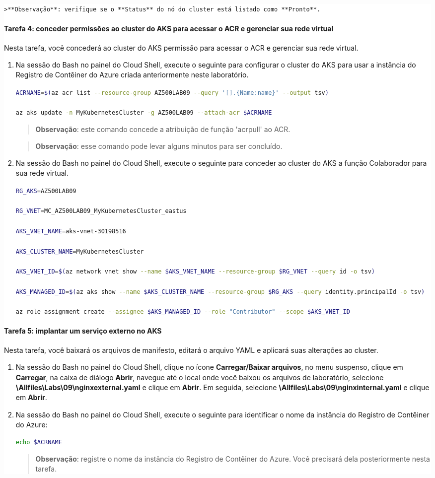     >**Observação**: verifique se o **Status** do nó do cluster está listado como **Pronto**.

#### Tarefa 4: conceder permissões ao cluster do AKS para acessar o ACR e gerenciar sua rede virtual

Nesta tarefa, você concederá ao cluster do AKS permissão para acessar o ACR e gerenciar sua rede virtual. 

1. Na sessão do Bash no painel do Cloud Shell, execute o seguinte para configurar o cluster do AKS para usar a instância do Registro de Contêiner do Azure criada anteriormente neste laboratório. 

    ```sh
    ACRNAME=$(az acr list --resource-group AZ500LAB09 --query '[].{Name:name}' --output tsv)

    az aks update -n MyKubernetesCluster -g AZ500LAB09 --attach-acr $ACRNAME
    ```

    >**Observação**: este comando concede a atribuição de função 'acrpull' ao ACR. 

    >**Observação**: esse comando pode levar alguns minutos para ser concluído. 

2. Na sessão do Bash no painel do Cloud Shell, execute o seguinte para conceder ao cluster do AKS a função Colaborador para sua rede virtual. 

    ```sh
    RG_AKS=AZ500LAB09

    RG_VNET=MC_AZ500LAB09_MyKubernetesCluster_eastus    

    AKS_VNET_NAME=aks-vnet-30198516
    
    AKS_CLUSTER_NAME=MyKubernetesCluster
    
    AKS_VNET_ID=$(az network vnet show --name $AKS_VNET_NAME --resource-group $RG_VNET --query id -o tsv)
    
    AKS_MANAGED_ID=$(az aks show --name $AKS_CLUSTER_NAME --resource-group $RG_AKS --query identity.principalId -o tsv)
    
    az role assignment create --assignee $AKS_MANAGED_ID --role "Contributor" --scope $AKS_VNET_ID
    ```

#### Tarefa 5: implantar um serviço externo no AKS

Nesta tarefa, você baixará os arquivos de manifesto, editará o arquivo YAML e aplicará suas alterações ao cluster. 

1. Na sessão do Bash no painel do Cloud Shell, clique no ícone **Carregar/Baixar arquivos**, no menu suspenso, clique em **Carregar**, na caixa de diálogo **Abrir**, navegue até o local onde você baixou os arquivos de laboratório, selecione **\\Allfiles\\Labs\\09\\nginxexternal.yaml** e clique em **Abrir**. Em seguida, selecione **\\Allfiles\\Labs\\09\\nginxinternal.yaml** e clique em **Abrir**.

2. Na sessão do Bash no painel do Cloud Shell, execute o seguinte para identificar o nome da instância do Registro de Contêiner do Azure:

    ```sh
    echo $ACRNAME
    ```

    >**Observação**: registre o nome da instância do Registro de Contêiner do Azure. Você precisará dela posteriormente nesta tarefa.
